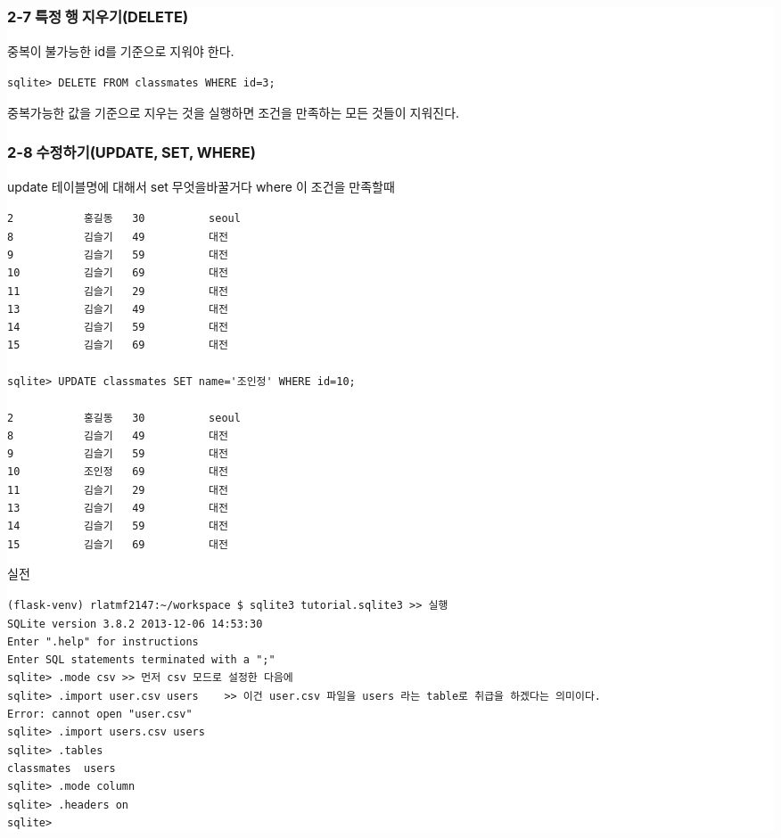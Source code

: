 ### 2-7 특정 행 지우기(DELETE)

중복이 불가능한 id를 기준으로 지워야 한다.

```terminal
sqlite> DELETE FROM classmates WHERE id=3;
```

중복가능한 값을 기준으로 지우는 것을 실행하면 조건을 만족하는 모든 것들이 지워진다.



### 2-8 수정하기(UPDATE, SET, WHERE)

update 테이블명에 대해서 set 무엇을바꿀거다 where 이 조건을 만족할때

```terminal
2           홍길동   30          seoul     
8           김슬기   49          대전    
9           김슬기   59          대전    
10          김슬기   69          대전    
11          김슬기   29          대전    
13          김슬기   49          대전    
14          김슬기   59          대전    
15          김슬기   69          대전

sqlite> UPDATE classmates SET name='조인정' WHERE id=10;

2           홍길동   30          seoul     
8           김슬기   49          대전    
9           김슬기   59          대전    
10          조인정   69          대전    
11          김슬기   29          대전    
13          김슬기   49          대전    
14          김슬기   59          대전    
15          김슬기   69          대전
```



실전

```terminal
(flask-venv) rlatmf2147:~/workspace $ sqlite3 tutorial.sqlite3 >> 실행
SQLite version 3.8.2 2013-12-06 14:53:30
Enter ".help" for instructions
Enter SQL statements terminated with a ";"
sqlite> .mode csv >> 먼저 csv 모드로 설정한 다음에
sqlite> .import user.csv users    >> 이건 user.csv 파일을 users 라는 table로 취급을 하겠다는 의미이다.
Error: cannot open "user.csv"
sqlite> .import users.csv users
sqlite> .tables
classmates  users     
sqlite> .mode column
sqlite> .headers on
sqlite> 
```
